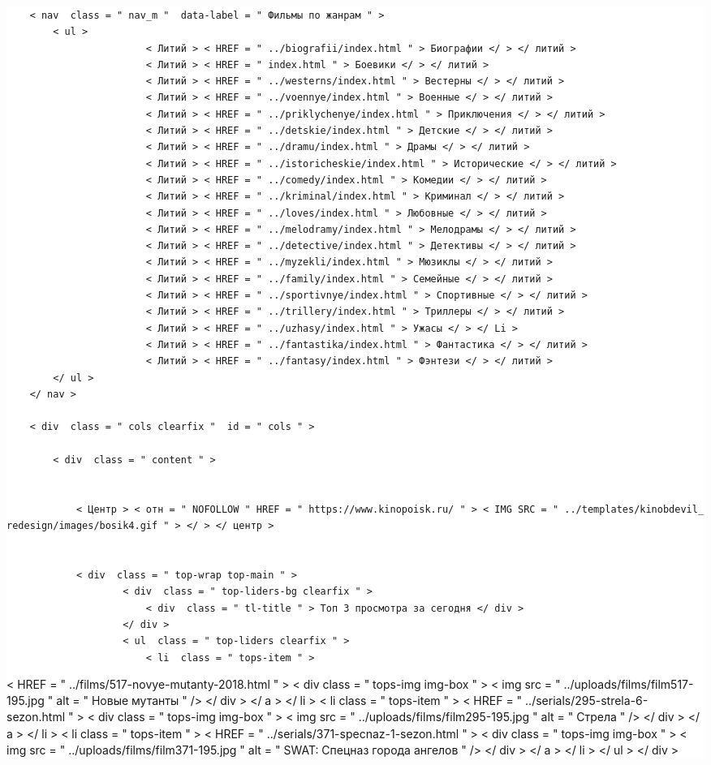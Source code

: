 		< nav  class = " nav_m "  data-label = " Фильмы по жанрам " >
			< ul >
							< Литий > < HREF = " ../biografii/index.html " > Биографии </ > </ литий > 
							< Литий > < HREF = " index.html " > Боевики </ > </ литий > 
							< Литий > < HREF = " ../westerns/index.html " > Вестерны </ > </ литий > 
							< Литий > < HREF = " ../voennye/index.html " > Военные </ > </ литий > 
							< Литий > < HREF = " ../priklychenye/index.html " > Приключения </ > </ литий > 
							< Литий > < HREF = " ../detskie/index.html " > Детские </ > </ литий > 
							< Литий > < HREF = " ../dramu/index.html " > Драмы </ > </ литий > 
							< Литий > < HREF = " ../istoricheskie/index.html " > Исторические </ > </ литий > 
							< Литий > < HREF = " ../comedy/index.html " > Комедии </ > </ литий > 
							< Литий > < HREF = " ../kriminal/index.html " > Криминал </ > </ литий > 
							< Литий > < HREF = " ../loves/index.html " > Любовные </ > </ литий > 
							< Литий > < HREF = " ../melodramy/index.html " > Мелодрамы </ > </ литий > 
							< Литий > < HREF = " ../detective/index.html " > Детективы </ > </ литий > 
							< Литий > < HREF = " ../myzekli/index.html " > Мюзиклы </ > </ литий > 
							< Литий > < HREF = " ../family/index.html " > Семейные </ > </ литий > 
							< Литий > < HREF = " ../sportivnye/index.html " > Спортивные </ > </ литий > 
							< Литий > < HREF = " ../trillery/index.html " > Триллеры </ > </ литий > 
							< Литий > < HREF = " ../uzhasy/index.html " > Ужасы </ > </ Li > 
							< Литий > < HREF = " ../fantastika/index.html " > Фантастика </ > </ литий > 
							< Литий > < HREF = " ../fantasy/index.html " > Фэнтези </ > </ литий > 
			</ ul >
		</ nav >
	
		< div  class = " cols clearfix "  id = " cols " >
		
			< div  class = " content " >
				
				
                < Центр > < отн = " NOFOLLOW " HREF = " https://www.kinopoisk.ru/ " > < IMG SRC = " ../templates/kinobdevil_redesign/images/bosik4.gif " > </ > </ центр >   
                
					
                < div  class = " top-wrap top-main " >
						< div  class = " top-liders-bg clearfix " >
							< div  class = " tl-title " > Топ 3 просмотра за сегодня </ div >
						</ div >		
						< ul  class = " top-liders clearfix " >
							< li  class = " tops-item " >
< HREF = " ../films/517-novye-mutanty-2018.html " > 
	< div  class = " tops-img img-box " >
		< img  src = " ../uploads/films/film517-195.jpg "  alt = " Новые мутанты " />
	</ div >
</ a >
</ li > < li  class = " tops-item " >
< HREF = " ../serials/295-strela-6-sezon.html " > 
	< div  class = " tops-img img-box " >
		< img  src = " ../uploads/films/film295-195.jpg "  alt = " Стрела " />
	</ div >
</ a >
</ li > < li  class = " tops-item " >
< HREF = " ../serials/371-specnaz-1-sezon.html " > 
	< div  class = " tops-img img-box " >
		< img  src = " ../uploads/films/film371-195.jpg "  alt = " SWAT: Спецназ города ангелов " />
	</ div >
</ a >
</ li >
						</ ul >
                    </ div >
                